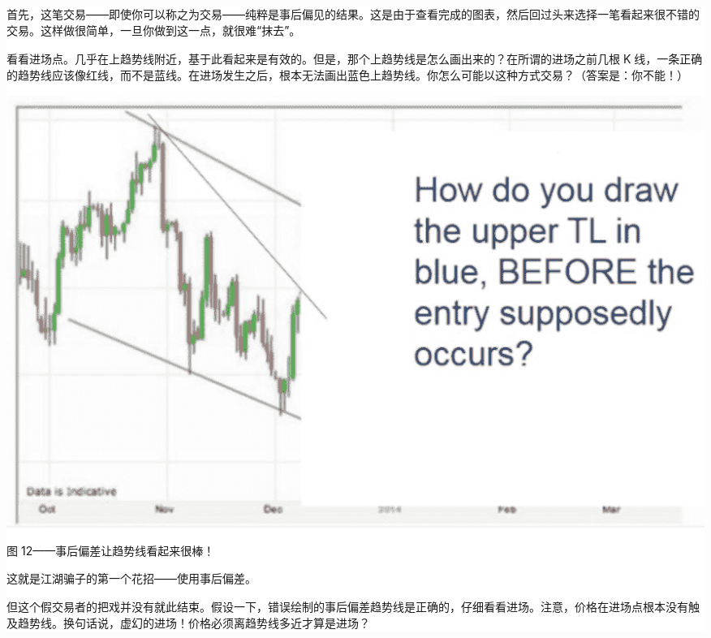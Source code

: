 首先，这笔交易——即使你可以称之为交易——纯粹是事后偏见的结果。这是由于查看完成的图表，然后回过头来选择一笔看起来很不错的交易。这样做很简单，一旦你做到这一点，就很难“抹去”。

看看进场点。几乎在上趋势线附近，基于此看起来是有效的。但是，那个上趋势线是怎么画出来的？在所谓的进场之前几根 K 线，一条正确的趋势线应该像红线，而不是蓝线。在进场发生之后，根本无法画出蓝色上趋势线。你怎么可能以这种方式交易？（答案是：你不能！）

![C:\Users\Trader\Documents\Book - Intro Algo\IntroAlgoBookFigs\fig12.jpg](img/00012.jpeg)

图 12——事后偏差让趋势线看起来很棒！

这就是江湖骗子的第一个花招——使用事后偏差。

但这个假交易者的把戏并没有就此结束。假设一下，错误绘制的事后偏差趋势线是正确的，仔细看看进场。注意，价格在进场点根本没有触及趋势线。换句话说，虚幻的进场！价格必须离趋势线多近才算是进场？
